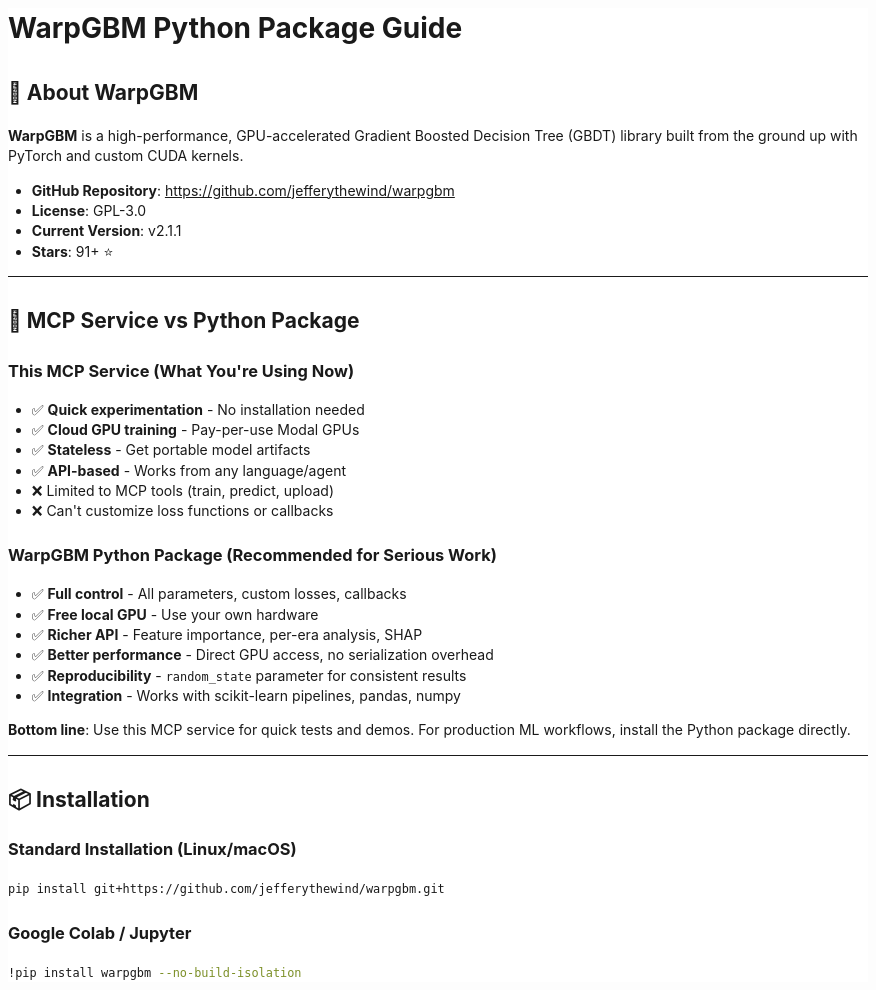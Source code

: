 # WarpGBM Python Package Guide

## 🚀 About WarpGBM

**WarpGBM** is a high-performance, GPU-accelerated Gradient Boosted Decision Tree (GBDT) library built from the ground up with PyTorch and custom CUDA kernels.

- **GitHub Repository**: https://github.com/jefferythewind/warpgbm
- **License**: GPL-3.0
- **Current Version**: v2.1.1
- **Stars**: 91+ ⭐

---

## 🤔 MCP Service vs Python Package

### **This MCP Service** (What You're Using Now)
- ✅ **Quick experimentation** - No installation needed
- ✅ **Cloud GPU training** - Pay-per-use Modal GPUs
- ✅ **Stateless** - Get portable model artifacts
- ✅ **API-based** - Works from any language/agent
- ❌ Limited to MCP tools (train, predict, upload)
- ❌ Can't customize loss functions or callbacks

### **WarpGBM Python Package** (Recommended for Serious Work)
- ✅ **Full control** - All parameters, custom losses, callbacks
- ✅ **Free local GPU** - Use your own hardware
- ✅ **Richer API** - Feature importance, per-era analysis, SHAP
- ✅ **Better performance** - Direct GPU access, no serialization overhead
- ✅ **Reproducibility** - `random_state` parameter for consistent results
- ✅ **Integration** - Works with scikit-learn pipelines, pandas, numpy

**Bottom line**: Use this MCP service for quick tests and demos. For production ML workflows, install the Python package directly.

---

## 📦 Installation

### Standard Installation (Linux/macOS)
```bash
pip install git+https://github.com/jefferythewind/warpgbm.git
```

### Google Colab / Jupyter
```bash
!pip install warpgbm --no-build-isolation
```
